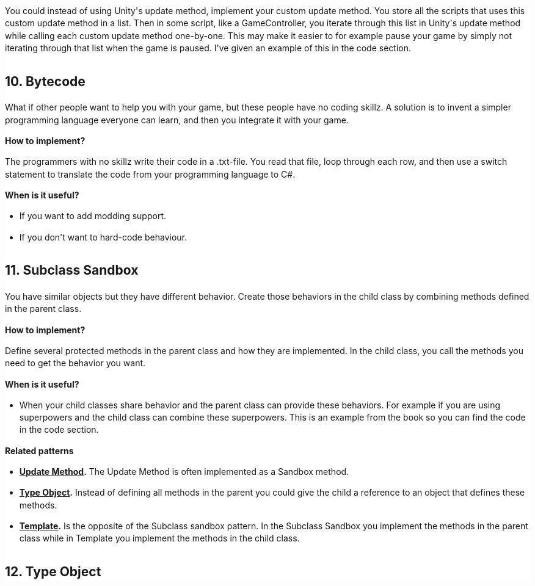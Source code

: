 You could instead of using Unity's update method, implement your custom update method. You store all the scripts that uses this custom update method in a list. Then in some script, like a GameController, you iterate through this list in Unity's update method while calling each custom update method one-by-one. This may make it easier to for example pause your game by simply not iterating through that list when the game is paused. I've given an example of this in the code section. 



## 10. Bytecode

What if other people want to help you with your game, but these people have no coding skillz. A solution is to invent a simpler programming language everyone can learn, and then you integrate it with your game. 

**How to implement?**

The programmers with no skillz write their code in a .txt-file. You read that file, loop through each row, and then use a switch statement to translate the code from your programming language to C#.

**When is it useful?**

- If you want to add modding support.

- If you don't want to hard-code behaviour. 



## 11. Subclass Sandbox

You have similar objects but they have different behavior. Create those behaviors in the child class by combining methods defined in the parent class.

**How to implement?**

Define several protected methods in the parent class and how they are implemented. In the child class, you call the methods you need to get the behavior you want.

**When is it useful?**

- When your child classes share behavior and the parent class can provide these behaviors. For example if you are using superpowers and the child class can combine these superpowers. This is an example from the book so you can find the code in the code section.  

**Related patterns**

- **[Update Method](#9-update-method).** The Update Method is often implemented as a Sandbox method.

- **[Type Object](#12-type-object).** Instead of defining all methods in the parent you could give the child a reference to an object that defines these methods.  

- **[Template](#23-template).** Is the opposite of the Subclass sandbox pattern. In the Subclass Sandbox you implement the methods in the parent class while in Template you implement the methods in the child class. 



## 12. Type Object
